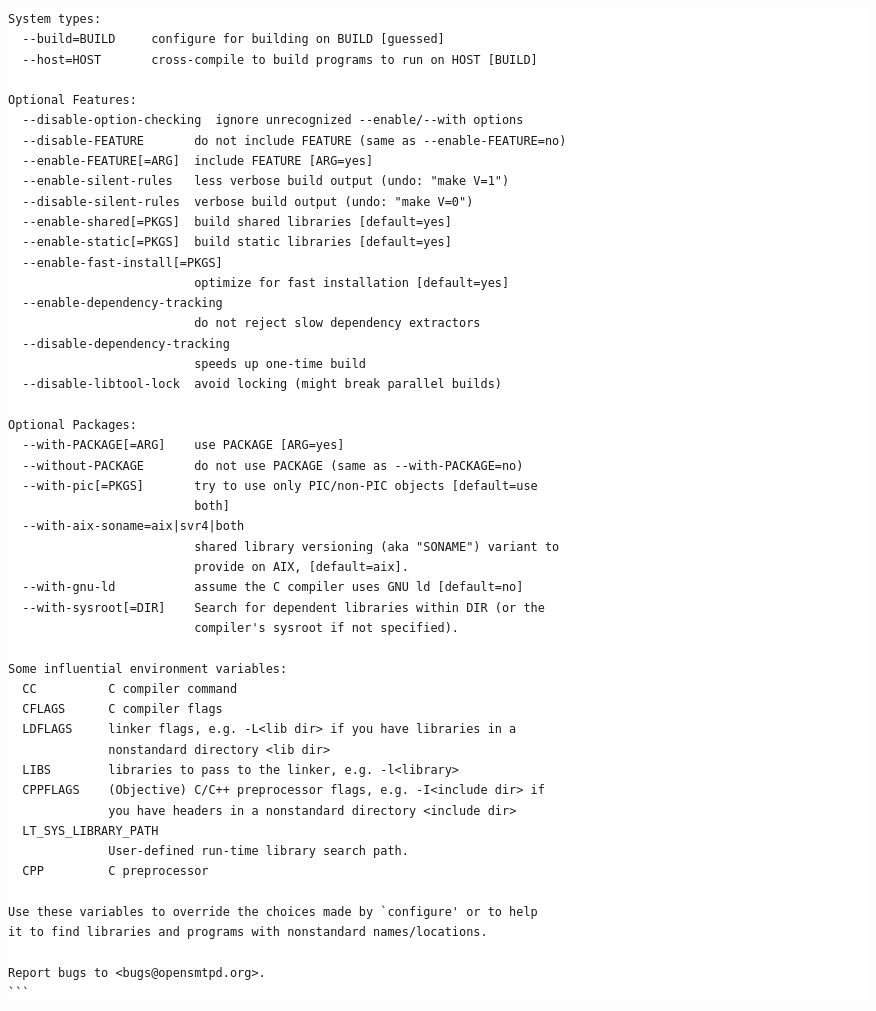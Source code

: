 ````{admonition} View full output
System types:
  --build=BUILD     configure for building on BUILD [guessed]
  --host=HOST       cross-compile to build programs to run on HOST [BUILD]

Optional Features:
  --disable-option-checking  ignore unrecognized --enable/--with options
  --disable-FEATURE       do not include FEATURE (same as --enable-FEATURE=no)
  --enable-FEATURE[=ARG]  include FEATURE [ARG=yes]
  --enable-silent-rules   less verbose build output (undo: "make V=1")
  --disable-silent-rules  verbose build output (undo: "make V=0")
  --enable-shared[=PKGS]  build shared libraries [default=yes]
  --enable-static[=PKGS]  build static libraries [default=yes]
  --enable-fast-install[=PKGS]
                          optimize for fast installation [default=yes]
  --enable-dependency-tracking
                          do not reject slow dependency extractors
  --disable-dependency-tracking
                          speeds up one-time build
  --disable-libtool-lock  avoid locking (might break parallel builds)

Optional Packages:
  --with-PACKAGE[=ARG]    use PACKAGE [ARG=yes]
  --without-PACKAGE       do not use PACKAGE (same as --with-PACKAGE=no)
  --with-pic[=PKGS]       try to use only PIC/non-PIC objects [default=use
                          both]
  --with-aix-soname=aix|svr4|both
                          shared library versioning (aka "SONAME") variant to
                          provide on AIX, [default=aix].
  --with-gnu-ld           assume the C compiler uses GNU ld [default=no]
  --with-sysroot[=DIR]    Search for dependent libraries within DIR (or the
                          compiler's sysroot if not specified).

Some influential environment variables:
  CC          C compiler command
  CFLAGS      C compiler flags
  LDFLAGS     linker flags, e.g. -L<lib dir> if you have libraries in a
              nonstandard directory <lib dir>
  LIBS        libraries to pass to the linker, e.g. -l<library>
  CPPFLAGS    (Objective) C/C++ preprocessor flags, e.g. -I<include dir> if
              you have headers in a nonstandard directory <include dir>
  LT_SYS_LIBRARY_PATH
              User-defined run-time library search path.
  CPP         C preprocessor

Use these variables to override the choices made by `configure' or to help
it to find libraries and programs with nonstandard names/locations.

Report bugs to <bugs@opensmtpd.org>.
```
````
